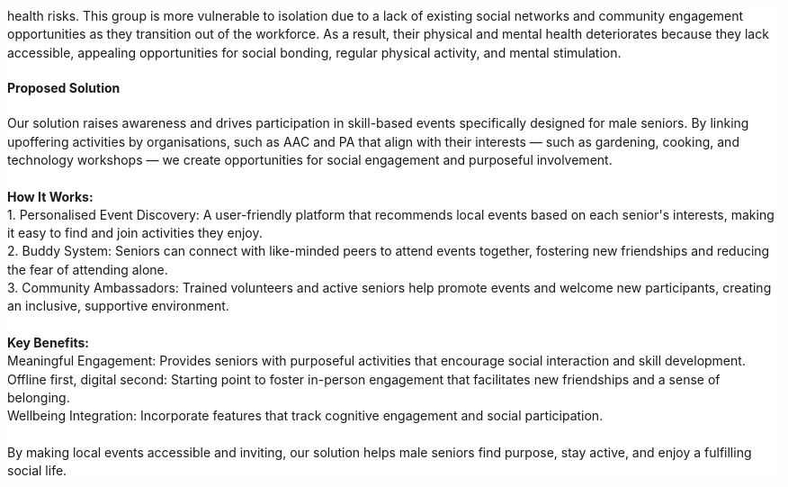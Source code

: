 health risks. This group is more vulnerable to isolation due to a lack
of existing social networks and community engagement opportunities as they
transition out of the workforce. As a result, their physical and mental
health deteriorates because they lack accessible, appealing opportunities
for social bonding, regular physical activity, and mental stimulation.</p>
<h4>Proposed Solution</h4>
<p>Our solution raises awareness and drives participation in skill-based
events specifically designed for male seniors. By linking upoffering activities
by organisations, such as AAC and PA that align with their interests —
such as gardening, cooking, and technology workshops — we create opportunities
for social engagement and purposeful involvement.
<br>
<br><strong>How It Works: </strong>
<br>1. Personalised Event Discovery: A user-friendly platform that recommends
local events based on each senior's interests, making it easy to find and
join activities they enjoy.
<br>2. Buddy System: Seniors can connect with like-minded peers to attend
events together, fostering new friendships and reducing the fear of attending
alone.
<br>3. Community Ambassadors: Trained volunteers and active seniors help promote
events and welcome new participants, creating an inclusive, supportive
environment.
<br>
<br><strong>Key Benefits: </strong>
<br>Meaningful Engagement: Provides seniors with purposeful activities that
encourage social interaction and skill development.
<br>Offline first, digital second: Starting point to foster in-person engagement
that facilitates new friendships and a sense of belonging.
<br>Wellbeing Integration: Incorporate features that track cognitive engagement
and social participation.
<br>
<br>By making local events accessible and inviting, our solution helps male
seniors find purpose, stay active, and enjoy a fulfilling social life.</p>
<p></p>
<div class="isomer-image-wrapper">